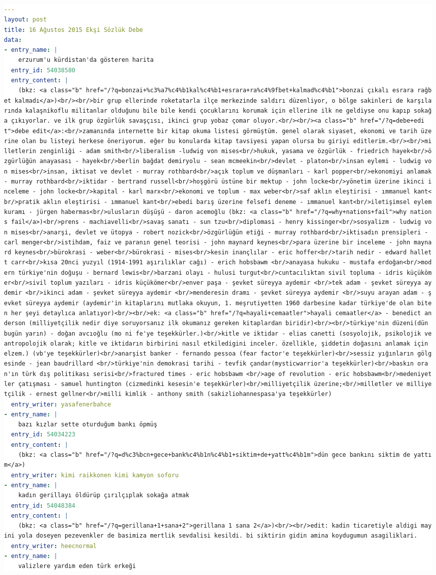 ```yaml
---
layout: post
title: 16 Ağustos 2015 Ekşi Sözlük Debe
data:
- entry_name: |
    erzurum'u kürdistan'da gösteren harita
  entry_id: 54038580
  entry_content: |
    (bkz: <a class="b" href="/?q=bonzai+%c3%a7%c4%b1kal%c4%b1+esrara+ra%c4%9fbet+kalmad%c4%b1">bonzai çıkalı esrara rağbet kalmadı</a>)<br/><br/>bir grup ellerinde roketatarla ilçe merkezinde saldırı düzenliyor, o bölge sakinleri de karşılarında kalaşnikoflu militanlar olduğunu bile bile kendi çocuklarını korumak için ellerine ilk ne geldiyse onu kapıp sokağa çıkıyorlar. ve ilk grup özgürlük savaşçısı, ikinci grup yobaz çomar oluyor.<br/><br/><a class="b" href="/?q=debe+edit">debe edit</a>:<br/>zamanında internette bir kitap okuma listesi görmüştüm. genel olarak siyaset, ekonomi ve tarih üzerine olan bu listeyi herkese öneriyorum. eğer bu konularda kitap tavsiyesi yapan olursa bu giriyi editlerim.<br/><br/>milletlerin zenginliği - adam smith<br/>liberalism -ludwig von mises<br/>hukuk, yasama ve özgürlük - friedrich hayek<br/>özgürlüğün anayasası - hayek<br/>berlin bağdat demiryolu - sean mcmeekin<br/>devlet - platon<br/>insan eylemi - ludwig von mises<br/>insan, iktisat ve devlet - murray rothbard<br/>açık toplum ve düşmanları - karl popper<br/>ekonomiyi anlamak - murray rothbard<br/>iktidar - bertrand russell<br/>hoşgörü üstüne bir mektup - john locke<br/>yönetim üzerine ikinci inceleme - john locke<br/>kapital - karl marx<br/>ekonomi ve toplum - max weber<br/>saf aklın eleştirisi - ımmanuel kant<br/>pratik aklın eleştirisi - ımmanuel kant<br/>ebedi barış üzerine felsefi deneme - ımmanuel kant<br/>iletişimsel eylem kuramı - jürgen habermas<br/>ulusların düşüşü - daron acemoğlu (bkz: <a class="b" href="/?q=why+nations+fail">why nations fail</a>)<br/>prens - machiavelli<br/>savaş sanatı - sun tzu<br/>diplomasi - henry kissinger<br/>sosyalizm - ludwig von mises<br/>anarşi, devlet ve ütopya - robert nozick<br/>özgürlüğün etiği - murray rothbard<br/>iktisadın prensipleri - carl menger<br/>istihdam, faiz ve paranın genel teorisi - john maynard keynes<br/>para üzerine bir inceleme - john maynard keynes<br/>bürokrasi - weber<br/>bürokrasi - mises<br/>kesin inançlılar - eric hoffer<br/>tarih nedir - edward hallett carr<br/>kısa 20nci yuzyıl (1914-1991 aşırılıklar cağı) - erich hobsbawm <br/>anayasa hukuku - mustafa erdoğan<br/>modern türkiye'nin doğuşu - bernard lewis<br/>barzani olayı - hulusi turgut<br/>cuntacılıktan sivil topluma - idris küçükömer<br/>sivil toplum yazıları - idris küçükömer<br/>enver paşa - şevket süreyya aydemir <br/>tek adam - şevket süreyya aydemir <br/>ikinci adam - şevket süreyya aydemir <br/>menderesin dramı - şevket süreyya aydemir <br/>suyu arayan adam - şevket süreyya aydemir (aydemir'in kitaplarını mutlaka okuyun, 1. meşrutiyetten 1960 darbesine kadar türkiye'de olan biten her şeyi detaylıca anlatıyor)<br/><br/>ek: <a class="b" href="/?q=hayali+cemaatler">hayali cemaatler</a> - benedict anderson (milliyetçilik nedir diye soruyorsanız ilk okumanız gereken kitaplardan biridir)<br/><br/>türkiye'nin düzeni(dün bugün yarın) - doğan avcıoğlu (mo ni fe'ye teşekkürler.)<br/>kitle ve iktidar - elias canetti (sosyolojik, psikolojik ve antropolojik olarak; kitle ve iktidarın birbirini nasıl etkiledigini inceler. özellikle, şiddetin doğasını anlamak için elzem.) (vb'ye teşekkürler)<br/>anarşist banker - fernando pessoa (fear factor'e teşekkürler)<br/>sessiz yığınların gölgesinde - jean baudrillard <br/>türkiye'nin demokrasi tarihi - tevfik çandar(mysticwarrior'a teşekkürler)<br/>baskın oran'ın türk dış politikası serisi<br/>fractured times - eric hobsbawm <br/>age of revolution - eric hobsbawm<br/>medeniyetler çatışması - samuel huntington (cizmedinki kesesin'e teşekkürler)<br/>milliyetçilik üzerine;<br/>milletler ve milliyetçilik - ernest gellner<br/>milli kimlik - anthony smith (sakizliohannespasa'ya teşekkürler)
  entry_writer: yasafenerbahce
- entry_name: |
    bazı kızlar sette oturduğum bankı öpmüş
  entry_id: 54034223
  entry_content: |
    (bkz: <a class="b" href="/?q=d%c3%bcn+gece+bank%c4%b1n%c4%b1+siktim+de+yatt%c4%b1m">dün gece bankını siktim de yattım</a>)
  entry_writer: kimi raikkonen kimi kamyon soforu
- entry_name: |
    kadın gerillayı öldürüp çırılçıplak sokağa atmak
  entry_id: 54048384
  entry_content: |
    (bkz: <a class="b" href="/?q=gerillana+1+sana+2">gerillana 1 sana 2</a>)<br/><br/>edit: kadin ticaretiyle aldigi mayini yola doseyen pezevenkler de basimiza mertlik sevdalisi kesildi. bi siktirin gidin amina koydugumun asagiliklari.
  entry_writer: heecnormal
- entry_name: |
    valizlere yardım eden türk erkeği
```